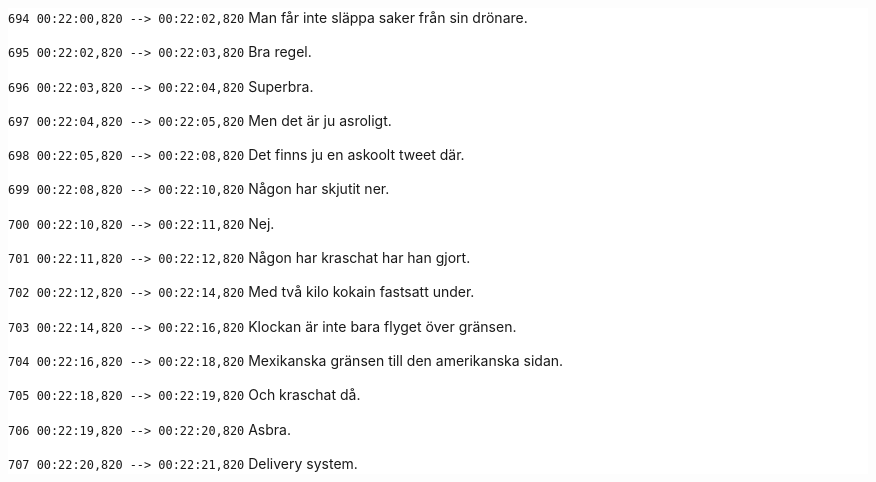 

`694 00:22:00,820 --> 00:22:02,820`
Man får inte släppa saker från sin drönare.



`695 00:22:02,820 --> 00:22:03,820`
Bra regel.



`696 00:22:03,820 --> 00:22:04,820`
Superbra.



`697 00:22:04,820 --> 00:22:05,820`
Men det är ju asroligt.



`698 00:22:05,820 --> 00:22:08,820`
Det finns ju en askoolt tweet där.



`699 00:22:08,820 --> 00:22:10,820`
Någon har skjutit ner.



`700 00:22:10,820 --> 00:22:11,820`
Nej.



`701 00:22:11,820 --> 00:22:12,820`
Någon har kraschat har han gjort.



`702 00:22:12,820 --> 00:22:14,820`
Med två kilo kokain fastsatt under.



`703 00:22:14,820 --> 00:22:16,820`
Klockan är inte bara flyget över gränsen.



`704 00:22:16,820 --> 00:22:18,820`
Mexikanska gränsen till den amerikanska sidan.



`705 00:22:18,820 --> 00:22:19,820`
Och kraschat då.



`706 00:22:19,820 --> 00:22:20,820`
Asbra.



`707 00:22:20,820 --> 00:22:21,820`
Delivery system.
